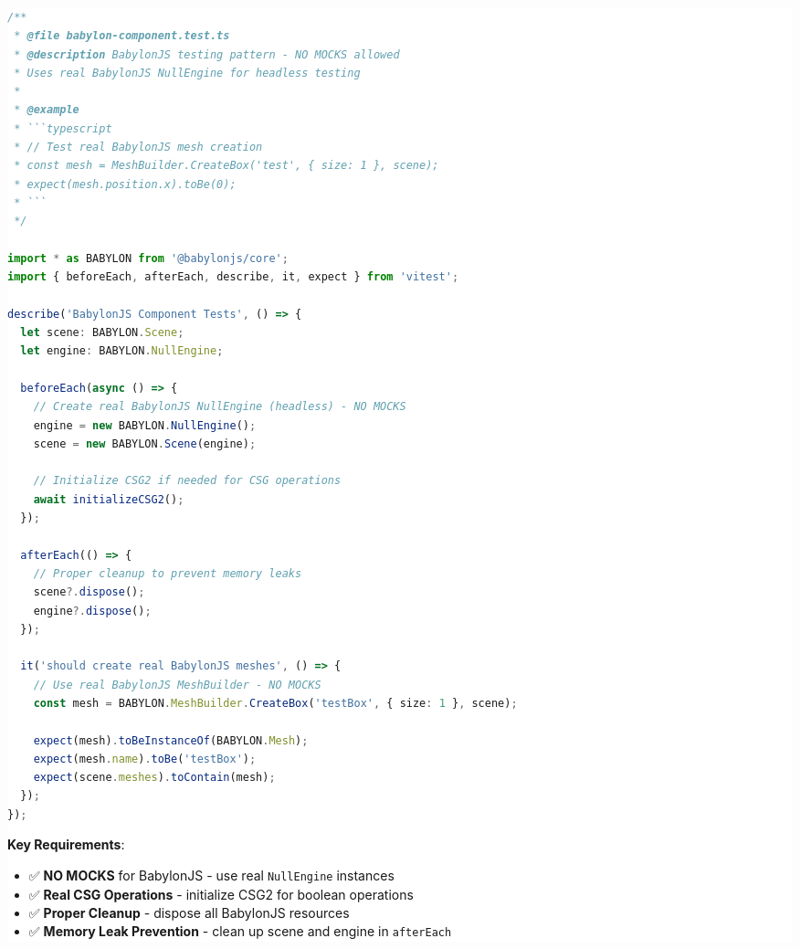 ```typescript
/**
 * @file babylon-component.test.ts
 * @description BabylonJS testing pattern - NO MOCKS allowed
 * Uses real BabylonJS NullEngine for headless testing
 *
 * @example
 * ```typescript
 * // Test real BabylonJS mesh creation
 * const mesh = MeshBuilder.CreateBox('test', { size: 1 }, scene);
 * expect(mesh.position.x).toBe(0);
 * ```
 */

import * as BABYLON from '@babylonjs/core';
import { beforeEach, afterEach, describe, it, expect } from 'vitest';

describe('BabylonJS Component Tests', () => {
  let scene: BABYLON.Scene;
  let engine: BABYLON.NullEngine;

  beforeEach(async () => {
    // Create real BabylonJS NullEngine (headless) - NO MOCKS
    engine = new BABYLON.NullEngine();
    scene = new BABYLON.Scene(engine);

    // Initialize CSG2 if needed for CSG operations
    await initializeCSG2();
  });

  afterEach(() => {
    // Proper cleanup to prevent memory leaks
    scene?.dispose();
    engine?.dispose();
  });

  it('should create real BabylonJS meshes', () => {
    // Use real BabylonJS MeshBuilder - NO MOCKS
    const mesh = BABYLON.MeshBuilder.CreateBox('testBox', { size: 1 }, scene);

    expect(mesh).toBeInstanceOf(BABYLON.Mesh);
    expect(mesh.name).toBe('testBox');
    expect(scene.meshes).toContain(mesh);
  });
});
```

**Key Requirements**:
- ✅ **NO MOCKS** for BabylonJS - use real `NullEngine` instances
- ✅ **Real CSG Operations** - initialize CSG2 for boolean operations
- ✅ **Proper Cleanup** - dispose all BabylonJS resources
- ✅ **Memory Leak Prevention** - clean up scene and engine in `afterEach`
